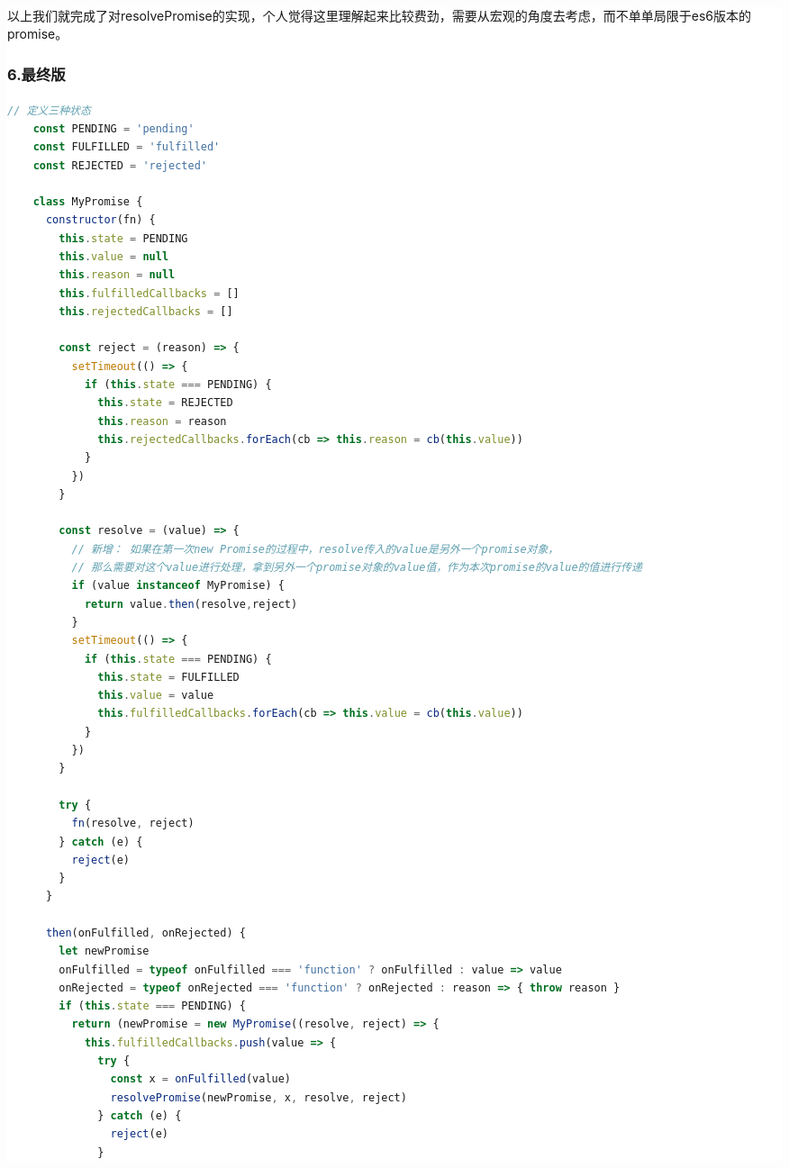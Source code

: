 
以上我们就完成了对resolvePromise的实现，个人觉得这里理解起来比较费劲，需要从宏观的角度去考虑，而不单单局限于es6版本的promise。



### 6.最终版
```js
// 定义三种状态
    const PENDING = 'pending'
    const FULFILLED = 'fulfilled'
    const REJECTED = 'rejected'

    class MyPromise {
      constructor(fn) {
        this.state = PENDING
        this.value = null
        this.reason = null
        this.fulfilledCallbacks = []
        this.rejectedCallbacks = []

        const reject = (reason) => {
          setTimeout(() => {
            if (this.state === PENDING) {
              this.state = REJECTED
              this.reason = reason
              this.rejectedCallbacks.forEach(cb => this.reason = cb(this.value))
            }
          })
        }

        const resolve = (value) => {
          // 新增： 如果在第一次new Promise的过程中，resolve传入的value是另外一个promise对象，
          // 那么需要对这个value进行处理，拿到另外一个promise对象的value值，作为本次promise的value的值进行传递
          if (value instanceof MyPromise) {
            return value.then(resolve,reject)
          }
          setTimeout(() => {
            if (this.state === PENDING) {
              this.state = FULFILLED
              this.value = value
              this.fulfilledCallbacks.forEach(cb => this.value = cb(this.value))
            }
          })
        }

        try {
          fn(resolve, reject)
        } catch (e) {
          reject(e)
        }
      }

      then(onFulfilled, onRejected) {
        let newPromise
        onFulfilled = typeof onFulfilled === 'function' ? onFulfilled : value => value
        onRejected = typeof onRejected === 'function' ? onRejected : reason => { throw reason }
        if (this.state === PENDING) {
          return (newPromise = new MyPromise((resolve, reject) => {
            this.fulfilledCallbacks.push(value => {
              try {
                const x = onFulfilled(value)
                resolvePromise(newPromise, x, resolve, reject)
              } catch (e) {
                reject(e)
              }
```